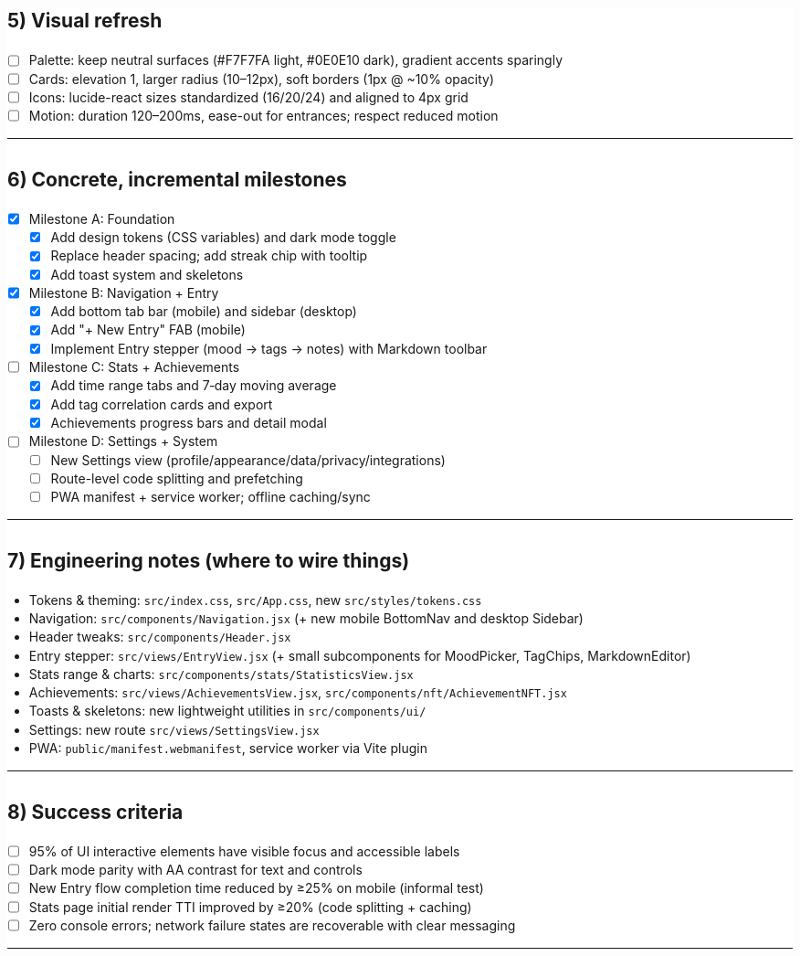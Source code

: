 
## 5) Visual refresh

- [ ] Palette: keep neutral surfaces (#F7F7FA light, #0E0E10 dark), gradient accents sparingly
- [ ] Cards: elevation 1, larger radius (10–12px), soft borders (1px @ ~10% opacity)
- [ ] Icons: lucide-react sizes standardized (16/20/24) and aligned to 4px grid
- [ ] Motion: duration 120–200ms, ease-out for entrances; respect reduced motion

---

## 6) Concrete, incremental milestones

- [x] Milestone A: Foundation
  - [x] Add design tokens (CSS variables) and dark mode toggle
  - [x] Replace header spacing; add streak chip with tooltip
  - [x] Add toast system and skeletons
- [x] Milestone B: Navigation + Entry
  - [x] Add bottom tab bar (mobile) and sidebar (desktop)
  - [x] Add "+ New Entry" FAB (mobile)
  - [x] Implement Entry stepper (mood → tags → notes) with Markdown toolbar
- [ ] Milestone C: Stats + Achievements
  - [x] Add time range tabs and 7‑day moving average
  - [x] Add tag correlation cards and export
  - [x] Achievements progress bars and detail modal
- [ ] Milestone D: Settings + System
  - [ ] New Settings view (profile/appearance/data/privacy/integrations)
  - [ ] Route-level code splitting and prefetching
  - [ ] PWA manifest + service worker; offline caching/sync

---

## 7) Engineering notes (where to wire things)

- Tokens & theming: `src/index.css`, `src/App.css`, new `src/styles/tokens.css`
- Navigation: `src/components/Navigation.jsx` (+ new mobile BottomNav and desktop Sidebar)
- Header tweaks: `src/components/Header.jsx`
- Entry stepper: `src/views/EntryView.jsx` (+ small subcomponents for MoodPicker, TagChips, MarkdownEditor)
- Stats range & charts: `src/components/stats/StatisticsView.jsx`
- Achievements: `src/views/AchievementsView.jsx`, `src/components/nft/AchievementNFT.jsx`
- Toasts & skeletons: new lightweight utilities in `src/components/ui/`
- Settings: new route `src/views/SettingsView.jsx`
- PWA: `public/manifest.webmanifest`, service worker via Vite plugin

---

## 8) Success criteria

- [ ] 95% of UI interactive elements have visible focus and accessible labels
- [ ] Dark mode parity with AA contrast for text and controls
- [ ] New Entry flow completion time reduced by ≥25% on mobile (informal test)
- [ ] Stats page initial render TTI improved by ≥20% (code splitting + caching)
- [ ] Zero console errors; network failure states are recoverable with clear messaging

---
